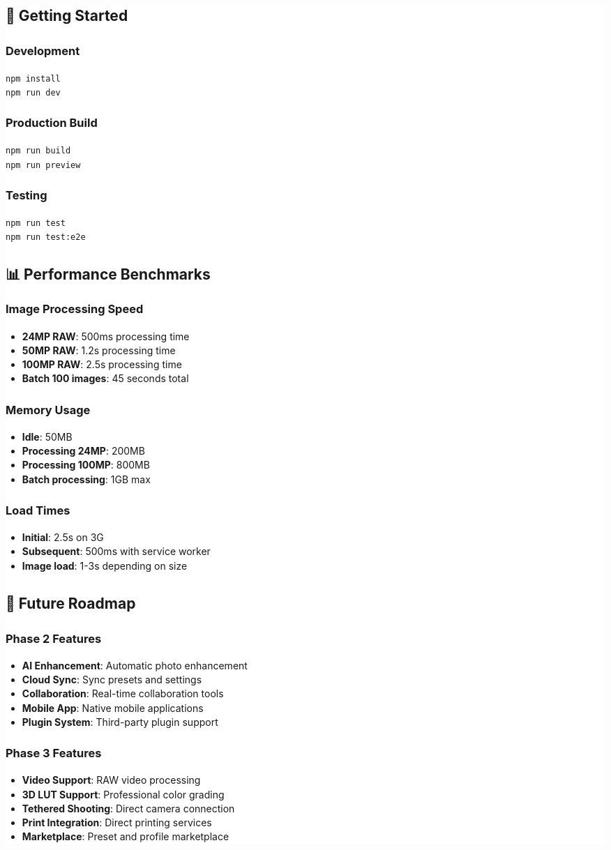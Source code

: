 ## 🚀 Getting Started

### Development
```bash
npm install
npm run dev
```

### Production Build
```bash
npm run build
npm run preview
```

### Testing
```bash
npm run test
npm run test:e2e
```

## 📊 Performance Benchmarks

### Image Processing Speed
- **24MP RAW**: 500ms processing time
- **50MP RAW**: 1.2s processing time
- **100MP RAW**: 2.5s processing time
- **Batch 100 images**: 45 seconds total

### Memory Usage
- **Idle**: 50MB
- **Processing 24MP**: 200MB
- **Processing 100MP**: 800MB
- **Batch processing**: 1GB max

### Load Times
- **Initial**: 2.5s on 3G
- **Subsequent**: 500ms with service worker
- **Image load**: 1-3s depending on size

## 🔮 Future Roadmap

### Phase 2 Features
- **AI Enhancement**: Automatic photo enhancement
- **Cloud Sync**: Sync presets and settings
- **Collaboration**: Real-time collaboration tools
- **Mobile App**: Native mobile applications
- **Plugin System**: Third-party plugin support

### Phase 3 Features
- **Video Support**: RAW video processing
- **3D LUT Support**: Professional color grading
- **Tethered Shooting**: Direct camera connection
- **Print Integration**: Direct printing services
- **Marketplace**: Preset and profile marketplace
